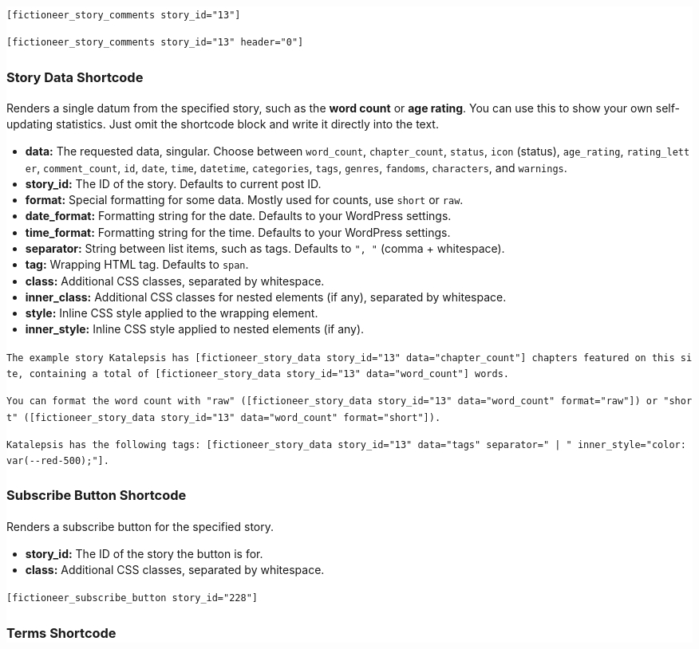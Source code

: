 ```
[fictioneer_story_comments story_id="13"]
```

```
[fictioneer_story_comments story_id="13" header="0"]
```

### Story Data Shortcode

Renders a single datum from the specified story, such as the **word count** or **age rating**. You can use this to show your own self-updating statistics. Just omit the shortcode block and write it directly into the text.

* **data:** The requested data, singular. Choose between `word_count`, `chapter_count`, `status`, `icon` (status), `age_rating`, `rating_letter`, `comment_count`, `id`, `date`, `time`, `datetime`, `categories`, `tags`, `genres`, `fandoms`, `characters`, and `warnings`.
* **story_id:** The ID of the story. Defaults to current post ID.
* **format:** Special formatting for some data. Mostly used for counts, use `short` or `raw`.
* **date_format:** Formatting string for the date. Defaults to your WordPress settings.
* **time_format:** Formatting string for the time. Defaults to your WordPress settings.
* **separator:** String between list items, such as tags. Defaults to `", "` (comma + whitespace).
* **tag:** Wrapping HTML tag. Defaults to `span`.
* **class:** Additional CSS classes, separated by whitespace.
* **inner_class:** Additional CSS classes for nested elements (if any), separated by whitespace.
* **style:** Inline CSS style applied to the wrapping element.
* **inner_style:** Inline CSS style applied to nested elements (if any).

```
The example story Katalepsis has [fictioneer_story_data story_id="13" data="chapter_count"] chapters featured on this site, containing a total of [fictioneer_story_data story_id="13" data="word_count"] words.
```

```
You can format the word count with "raw" ([fictioneer_story_data story_id="13" data="word_count" format="raw"]) or "short" ([fictioneer_story_data story_id="13" data="word_count" format="short"]).
```

```
Katalepsis has the following tags: [fictioneer_story_data story_id="13" data="tags" separator=" | " inner_style="color: var(--red-500);"].
```

### Subscribe Button Shortcode

Renders a subscribe button for the specified story.

* **story_id:** The ID of the story the button is for.
* **class:** Additional CSS classes, separated by whitespace.

```
[fictioneer_subscribe_button story_id="228"]
```

### Terms Shortcode
